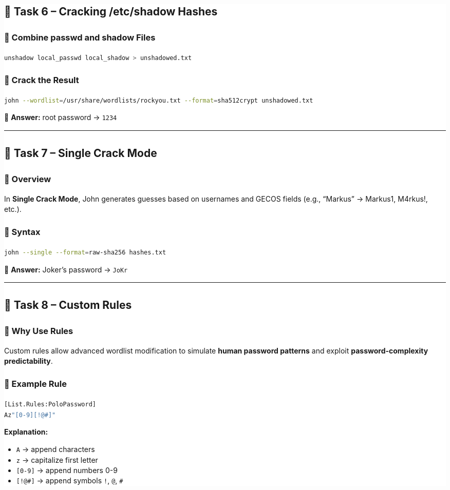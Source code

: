 
## 🧩 Task 6 – Cracking /etc/shadow Hashes

### 🔹 Combine passwd and shadow Files

```bash
unshadow local_passwd local_shadow > unshadowed.txt
```

### 🔹 Crack the Result

```bash
john --wordlist=/usr/share/wordlists/rockyou.txt --format=sha512crypt unshadowed.txt
```

🧩 **Answer:** root password → `1234`

---

## 🧩 Task 7 – Single Crack Mode

### 🔹 Overview

In **Single Crack Mode**, John generates guesses based on usernames and GECOS fields (e.g., “Markus” → Markus1, M4rkus!, etc.).

### 🔹 Syntax

```bash
john --single --format=raw-sha256 hashes.txt
```

🧩 **Answer:** Joker’s password → `JoKr`

---

## 🧩 Task 8 – Custom Rules

### 🔹 Why Use Rules

Custom rules allow advanced wordlist modification to simulate **human password patterns** and exploit **password-complexity predictability**.

### 🔹 Example Rule

```bash
[List.Rules:PoloPassword]
Az"[0-9][!@#]"
```

**Explanation:**

* `A` → append characters
* `z` → capitalize first letter
* `[0-9]` → append numbers 0-9
* `[!@#]` → append symbols `!`, `@`, `#`
